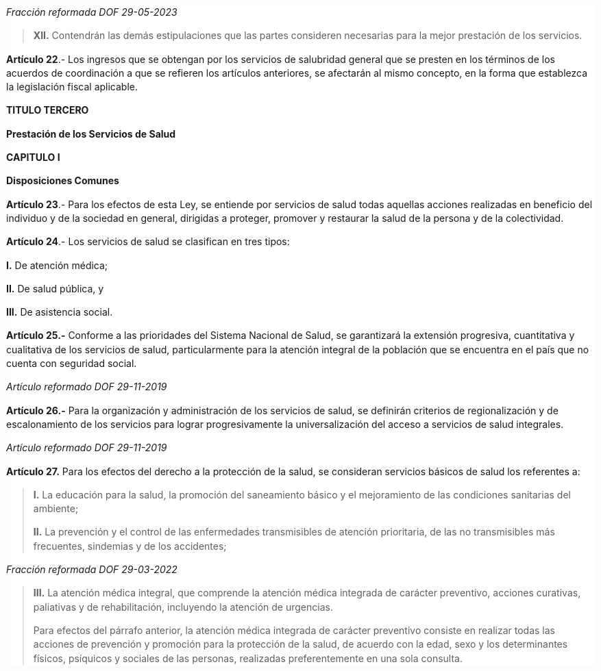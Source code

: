 *Fracción reformada DOF 29-05-2023*

> **XII.** Contendrán las demás estipulaciones que las partes consideren necesarias para la mejor prestación de los servicios.

**Artículo 22**.- Los ingresos que se obtengan por los servicios de salubridad general que se presten en los términos de los acuerdos de coordinación a que se refieren los artículos anteriores, se afectarán al mismo concepto, en la forma que establezca la legislación fiscal aplicable.

**TITULO TERCERO**

**Prestación de los Servicios de Salud**

**CAPITULO I**

**Disposiciones Comunes**

**Artículo 23**.- Para los efectos de esta Ley, se entiende por servicios de salud todas aquellas acciones realizadas en beneficio del individuo y de la sociedad en general, dirigidas a proteger, promover y restaurar la salud de la persona y de la colectividad.

**Artículo 24**.- Los servicios de salud se clasifican en tres tipos:

**I.** De atención médica;

**II.** De salud pública, y

**III.** De asistencia social.

**Artículo 25.-** Conforme a las prioridades del Sistema Nacional de Salud, se garantizará la extensión progresiva, cuantitativa y cualitativa de los servicios de salud, particularmente para la atención integral de la población que se encuentra en el país que no cuenta con seguridad social.

*Artículo reformado DOF 29-11-2019*

**Artículo 26.-** Para la organización y administración de los servicios de salud, se definirán criterios de regionalización y de escalonamiento de los servicios para lograr progresivamente la universalización del acceso a servicios de salud integrales.

*Artículo reformado DOF 29-11-2019*

**Artículo 27.** Para los efectos del derecho a la protección de la salud, se consideran servicios básicos de salud los referentes a:

> **I.** La educación para la salud, la promoción del saneamiento básico y el mejoramiento de las condiciones sanitarias del ambiente;
>
> **II.** La prevención y el control de las enfermedades transmisibles de atención prioritaria, de las no transmisibles más frecuentes, sindemias y de los accidentes;

*Fracción reformada DOF 29-03-2022*

> **III.** La atención médica integral, que comprende la atención médica integrada de carácter preventivo, acciones curativas, paliativas y de rehabilitación, incluyendo la atención de urgencias.
>
> Para efectos del párrafo anterior, la atención médica integrada de carácter preventivo consiste en realizar todas las acciones de prevención y promoción para la protección de la salud, de acuerdo con la edad, sexo y los determinantes físicos, psíquicos y sociales de las personas, realizadas preferentemente en una sola consulta.
